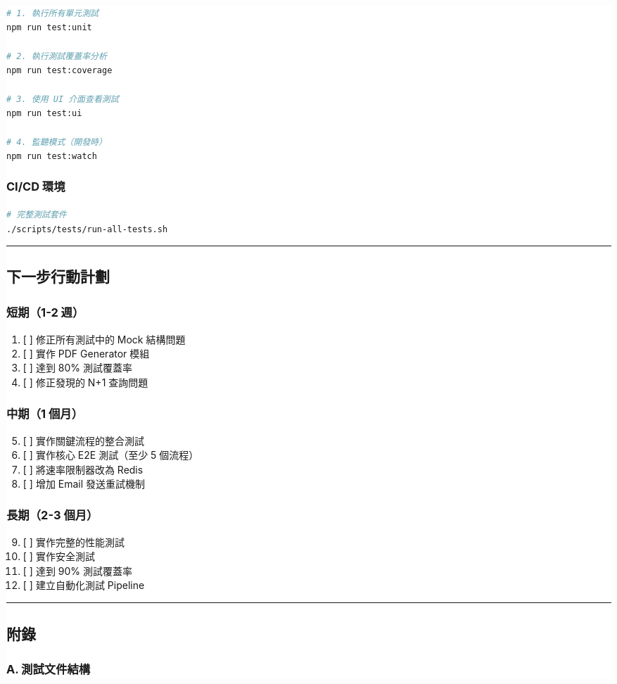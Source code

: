 ```bash
# 1. 執行所有單元測試
npm run test:unit

# 2. 執行測試覆蓋率分析
npm run test:coverage

# 3. 使用 UI 介面查看測試
npm run test:ui

# 4. 監聽模式（開發時）
npm run test:watch
```

### CI/CD 環境

```bash
# 完整測試套件
./scripts/tests/run-all-tests.sh
```

---

## 下一步行動計劃

### 短期（1-2 週）

1. [ ] 修正所有測試中的 Mock 結構問題
2. [ ] 實作 PDF Generator 模組
3. [ ] 達到 80% 測試覆蓋率
4. [ ] 修正發現的 N+1 查詢問題

### 中期（1 個月）

5. [ ] 實作關鍵流程的整合測試
6. [ ] 實作核心 E2E 測試（至少 5 個流程）
7. [ ] 將速率限制器改為 Redis
8. [ ] 增加 Email 發送重試機制

### 長期（2-3 個月）

9. [ ] 實作完整的性能測試
10. [ ] 實作安全測試
11. [ ] 達到 90% 測試覆蓋率
12. [ ] 建立自動化測試 Pipeline

---

## 附錄

### A. 測試文件結構
